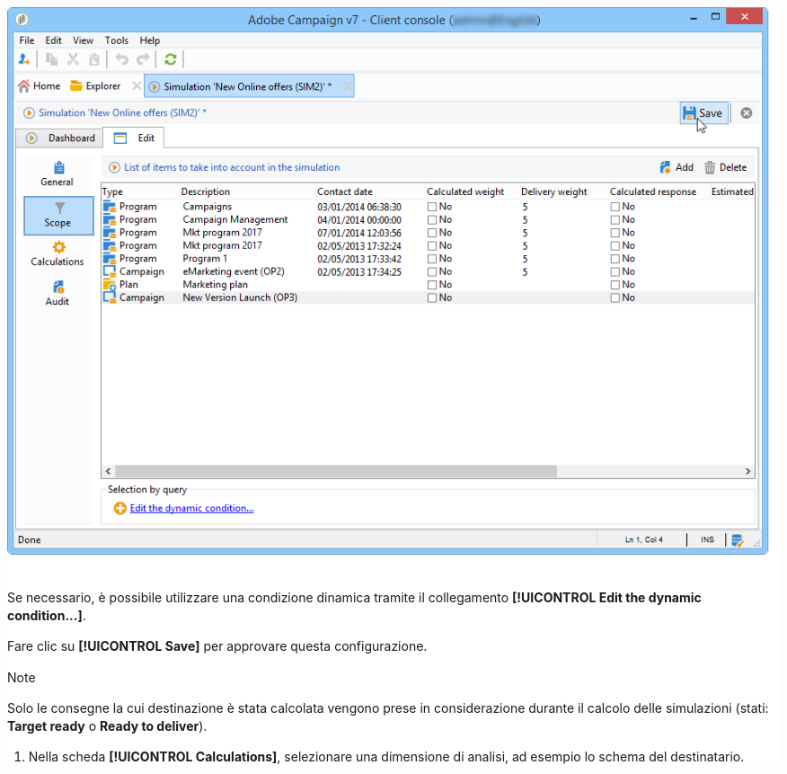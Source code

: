   ![](assets/simu_campaign_opti_edit_scope_save.png)

   Se necessario, è possibile utilizzare una condizione dinamica tramite il collegamento **[!UICONTROL Edit the dynamic condition...]**.

   Fare clic su **[!UICONTROL Save]** per approvare questa configurazione.

   >[!NOTE]
   >
   >Solo le consegne la cui destinazione è stata calcolata vengono prese in considerazione durante il calcolo delle simulazioni (stati: **Target ready** o **Ready to deliver**).

1. Nella scheda **[!UICONTROL Calculations]**, selezionare una dimensione di analisi, ad esempio lo schema del destinatario.

